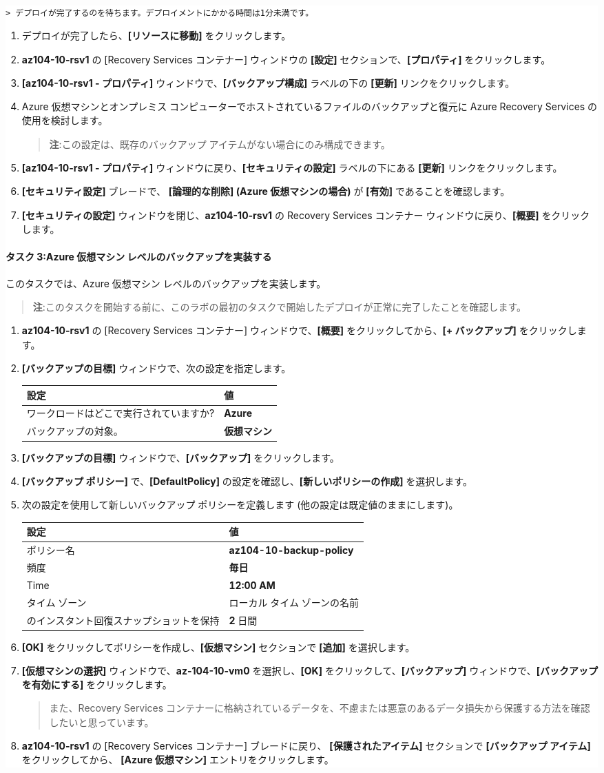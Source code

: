     > デプロイが完了するのを待ちます。デプロイメントにかかる時間は1分未満です。

1. デプロイが完了したら、**[リソースに移動]** をクリックします。

1. **az104-10-rsv1** の [Recovery Services コンテナー] ウィンドウの **[設定]** セクションで、**[プロパティ]** をクリックします。

1. **[az104-10-rsv1 - プロパティ]** ウィンドウで、**[バックアップ構成]** ラベルの下の **[更新]** リンクをクリックします。

1. Azure 仮想マシンとオンプレミス コンピューターでホストされているファイルのバックアップと復元に Azure Recovery Services の使用を検討します。

    >**注**:この設定は、既存のバックアップ アイテムがない場合にのみ構成できます。

1. **[az104-10-rsv1 - プロパティ]** ウィンドウに戻り、**[セキュリティの設定]** ラベルの下にある **[更新]** リンクをクリックします。

1. **[セキュリティ設定]** ブレードで、 **[論理的な削除] (Azure 仮想マシンの場合)** が **[有効]** であることを確認します。

1. **[セキュリティの設定]** ウィンドウを閉じ、**az104-10-rsv1** の Recovery Services コンテナー ウィンドウに戻り、**[概要]** をクリックします。

#### <a name="task-3-implement-azure-virtual-machine-level-backup"></a>タスク 3:Azure 仮想マシン レベルのバックアップを実装する

このタスクでは、Azure 仮想マシン レベルのバックアップを実装します。

   >**注**:このタスクを開始する前に、このラボの最初のタスクで開始したデプロイが正常に完了したことを確認します。

1. **az104-10-rsv1** の [Recovery Services コンテナー] ウィンドウで、**[概要]** をクリックしてから、**[+ バックアップ]** をクリックします。

1. **[バックアップの目標]** ウィンドウで、次の設定を指定します。

    | 設定 | 値 |
    | --- | --- |
    | ワークロードはどこで実行されていますか? | **Azure** |
    | バックアップの対象。 | **仮想マシン** |

1. **[バックアップの目標]** ウィンドウで、**[バックアップ]** をクリックします。

1. **[バックアップ ポリシー]** で、**[DefaultPolicy]** の設定を確認し、**[新しいポリシーの作成]** を選択します。

1. 次の設定を使用して新しいバックアップ ポリシーを定義します (他の設定は既定値のままにします)。

    | 設定 | 値 |
    | ---- | ---- |
    | ポリシー名 | **az104-10-backup-policy** |
    | 頻度 | **毎日** |
    | Time | **12:00 AM** |
    | タイム ゾーン | ローカル タイム ゾーンの名前 |
    | のインスタント回復スナップショットを保持 | **2** 日間 |

1. **[OK]** をクリックしてポリシーを作成し、**[仮想マシン]** セクションで **[追加]** を選択します。

1. **[仮想マシンの選択]** ウィンドウで、**az-104-10-vm0** を選択し、**[OK]** をクリックして、**[バックアップ]** ウィンドウで、**[バックアップを有効にする]** をクリックします。

    >また、Recovery Services コンテナーに格納されているデータを、不慮または悪意のあるデータ損失から保護する方法を確認したいと思っています。

1. **az104-10-rsv1** の [Recovery Services コンテナー] ブレードに戻り、 **[保護されたアイテム]** セクションで **[バックアップ アイテム]** をクリックしてから、 **[Azure 仮想マシン]** エントリをクリックします。
